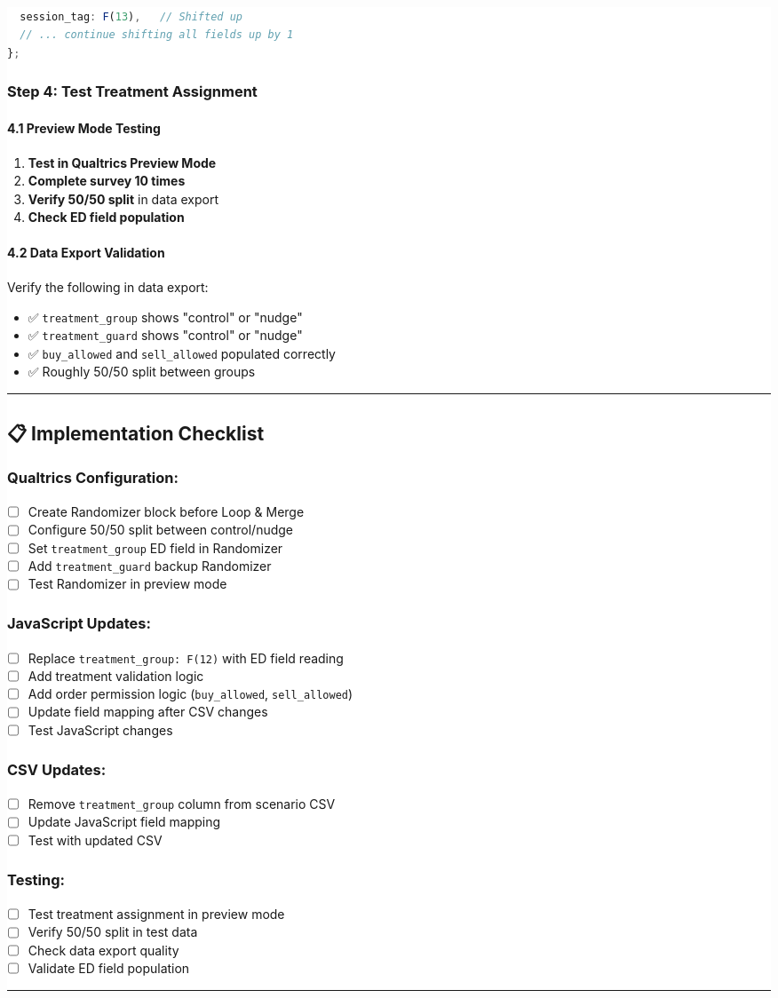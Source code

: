 ```javascript
  session_tag: F(13),   // Shifted up
  // ... continue shifting all fields up by 1
};
```

### **Step 4: Test Treatment Assignment**

#### **4.1 Preview Mode Testing**
1. **Test in Qualtrics Preview Mode**
2. **Complete survey 10 times**
3. **Verify 50/50 split** in data export
4. **Check ED field population**

#### **4.2 Data Export Validation**
Verify the following in data export:
- ✅ `treatment_group` shows "control" or "nudge"
- ✅ `treatment_guard` shows "control" or "nudge"  
- ✅ `buy_allowed` and `sell_allowed` populated correctly
- ✅ Roughly 50/50 split between groups

---

## 📋 **Implementation Checklist**

### **Qualtrics Configuration:**
- [ ] Create Randomizer block before Loop & Merge
- [ ] Configure 50/50 split between control/nudge
- [ ] Set `treatment_group` ED field in Randomizer
- [ ] Add `treatment_guard` backup Randomizer
- [ ] Test Randomizer in preview mode

### **JavaScript Updates:**
- [ ] Replace `treatment_group: F(12)` with ED field reading
- [ ] Add treatment validation logic
- [ ] Add order permission logic (`buy_allowed`, `sell_allowed`)
- [ ] Update field mapping after CSV changes
- [ ] Test JavaScript changes

### **CSV Updates:**
- [ ] Remove `treatment_group` column from scenario CSV
- [ ] Update JavaScript field mapping
- [ ] Test with updated CSV

### **Testing:**
- [ ] Test treatment assignment in preview mode
- [ ] Verify 50/50 split in test data
- [ ] Check data export quality
- [ ] Validate ED field population

---